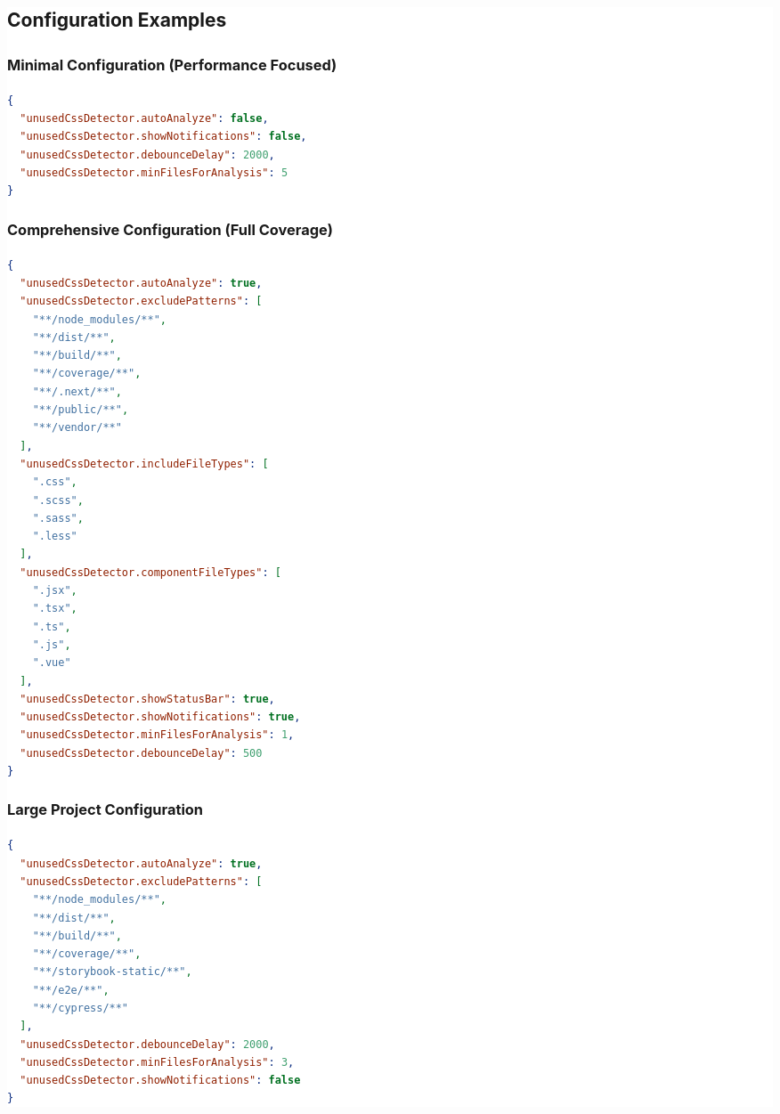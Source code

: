 ## Configuration Examples

### Minimal Configuration (Performance Focused)
```json
{
  "unusedCssDetector.autoAnalyze": false,
  "unusedCssDetector.showNotifications": false,
  "unusedCssDetector.debounceDelay": 2000,
  "unusedCssDetector.minFilesForAnalysis": 5
}
```

### Comprehensive Configuration (Full Coverage)
```json
{
  "unusedCssDetector.autoAnalyze": true,
  "unusedCssDetector.excludePatterns": [
    "**/node_modules/**",
    "**/dist/**",
    "**/build/**",
    "**/coverage/**",
    "**/.next/**",
    "**/public/**",
    "**/vendor/**"
  ],
  "unusedCssDetector.includeFileTypes": [
    ".css",
    ".scss",
    ".sass",
    ".less"
  ],
  "unusedCssDetector.componentFileTypes": [
    ".jsx",
    ".tsx",
    ".ts",
    ".js",
    ".vue"
  ],
  "unusedCssDetector.showStatusBar": true,
  "unusedCssDetector.showNotifications": true,
  "unusedCssDetector.minFilesForAnalysis": 1,
  "unusedCssDetector.debounceDelay": 500
}
```

### Large Project Configuration
```json
{
  "unusedCssDetector.autoAnalyze": true,
  "unusedCssDetector.excludePatterns": [
    "**/node_modules/**",
    "**/dist/**",
    "**/build/**",
    "**/coverage/**",
    "**/storybook-static/**",
    "**/e2e/**",
    "**/cypress/**"
  ],
  "unusedCssDetector.debounceDelay": 2000,
  "unusedCssDetector.minFilesForAnalysis": 3,
  "unusedCssDetector.showNotifications": false
}
```